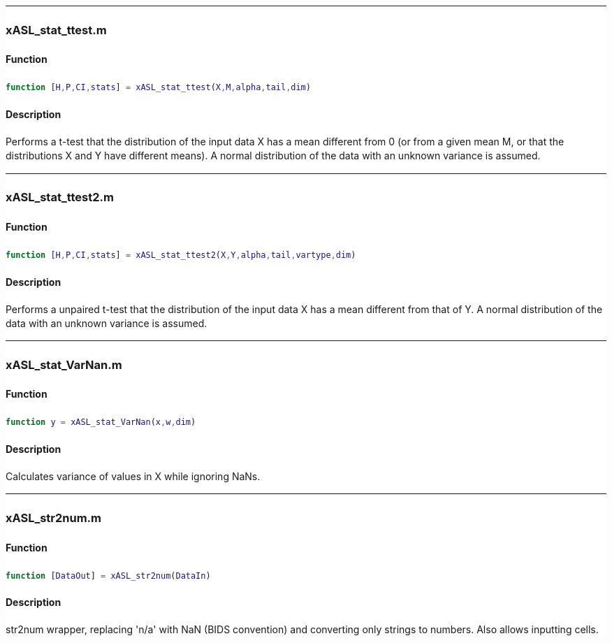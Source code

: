 ----
### xASL_stat_ttest.m

#### Function
```matlab
function [H,P,CI,stats] = xASL_stat_ttest(X,M,alpha,tail,dim)
```

#### Description
Performs a t-test that the distribution of the input data X has a mean different from 0 (or from a given mean M, or that the distributions X and Y have different means). A normal distribution of the data with an unknown variance is assumed.

----
### xASL_stat_ttest2.m

#### Function
```matlab
function [H,P,CI,stats] = xASL_stat_ttest2(X,Y,alpha,tail,vartype,dim)
```

#### Description
Performs a unpaired t-test that the distribution of the input data X has a mean different from that of Y.  A normal distribution of the data with an unknown variance is assumed.

----
### xASL_stat_VarNan.m

#### Function
```matlab
function y = xASL_stat_VarNan(x,w,dim)
```

#### Description
Calculates variance of values in X while ignoring NaNs.

----
### xASL_str2num.m

#### Function
```matlab
function [DataOut] = xASL_str2num(DataIn)
```

#### Description
str2num wrapper, replacing 'n/a' with NaN (BIDS convention) and converting only strings to numbers. Also allows inputting cells.


